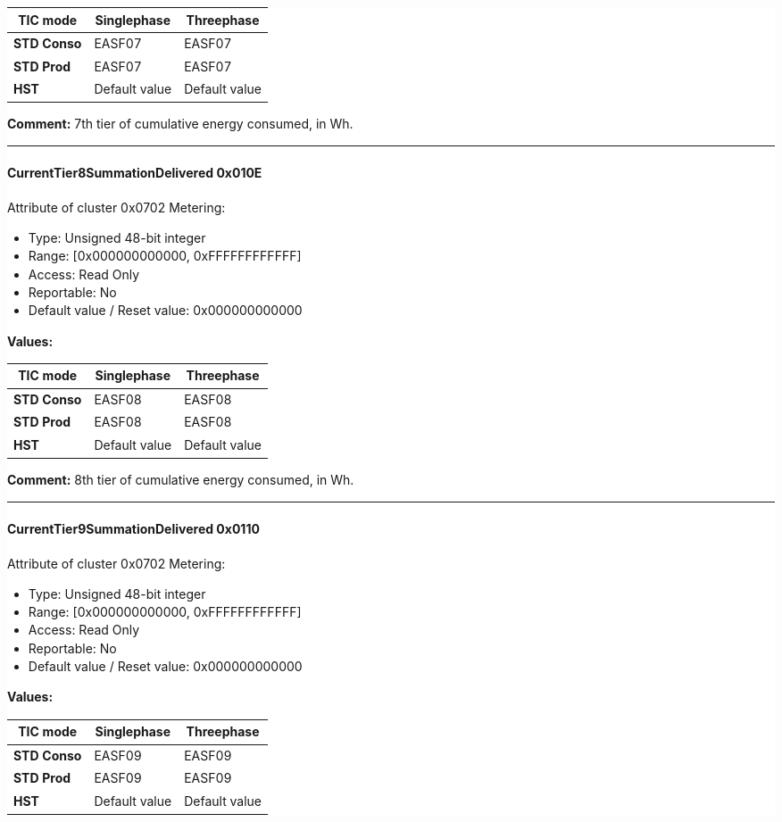 | **TIC mode**  | **Singlephase** | **Threephase** |
|---------------|-----------------|----------------|
| **STD Conso** | EASF07          | EASF07         |
| **STD Prod**  | EASF07          | EASF07         |
| **HST**       | Default value   | Default value  |


**Comment:**
7th tier of cumulative energy consumed, in Wh.

----------------------





#### CurrentTier8SummationDelivered 0x010E
Attribute of cluster 0x0702 Metering:

* Type: Unsigned 48-bit integer
* Range: [0x000000000000, 0xFFFFFFFFFFFF]
* Access: Read Only
* Reportable: No
* Default value / Reset value: 0x000000000000

**Values:**

| **TIC mode**  | **Singlephase** | **Threephase** |
|---------------|-----------------|----------------|
| **STD Conso** | EASF08          | EASF08         |
| **STD Prod**  | EASF08          | EASF08         |
| **HST**       | Default value   | Default value  |


**Comment:**
8th tier of cumulative energy consumed, in Wh.

----------------------





#### CurrentTier9SummationDelivered 0x0110
Attribute of cluster 0x0702 Metering:

* Type: Unsigned 48-bit integer
* Range: [0x000000000000, 0xFFFFFFFFFFFF]
* Access: Read Only
* Reportable: No
* Default value / Reset value: 0x000000000000

**Values:**

| **TIC mode**  | **Singlephase** | **Threephase** |
|---------------|-----------------|----------------|
| **STD Conso** | EASF09          | EASF09         |
| **STD Prod**  | EASF09          | EASF09         |
| **HST**       | Default value   | Default value  |
